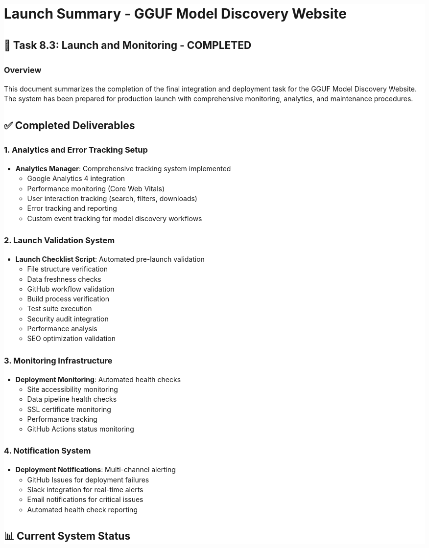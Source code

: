 # Launch Summary - GGUF Model Discovery Website

## 🎯 Task 8.3: Launch and Monitoring - COMPLETED

### Overview
This document summarizes the completion of the final integration and deployment task for the GGUF Model Discovery Website. The system has been prepared for production launch with comprehensive monitoring, analytics, and maintenance procedures.

## ✅ Completed Deliverables

### 1. Analytics and Error Tracking Setup
- **Analytics Manager**: Comprehensive tracking system implemented
  - Google Analytics 4 integration
  - Performance monitoring (Core Web Vitals)
  - User interaction tracking (search, filters, downloads)
  - Error tracking and reporting
  - Custom event tracking for model discovery workflows

### 2. Launch Validation System
- **Launch Checklist Script**: Automated pre-launch validation
  - File structure verification
  - Data freshness checks
  - GitHub workflow validation
  - Build process verification
  - Test suite execution
  - Security audit integration
  - Performance analysis
  - SEO optimization validation

### 3. Monitoring Infrastructure
- **Deployment Monitoring**: Automated health checks
  - Site accessibility monitoring
  - Data pipeline health checks
  - SSL certificate monitoring
  - Performance tracking
  - GitHub Actions status monitoring

### 4. Notification System
- **Deployment Notifications**: Multi-channel alerting
  - GitHub Issues for deployment failures
  - Slack integration for real-time alerts
  - Email notifications for critical issues
  - Automated health check reporting

## 📊 Current System Status
